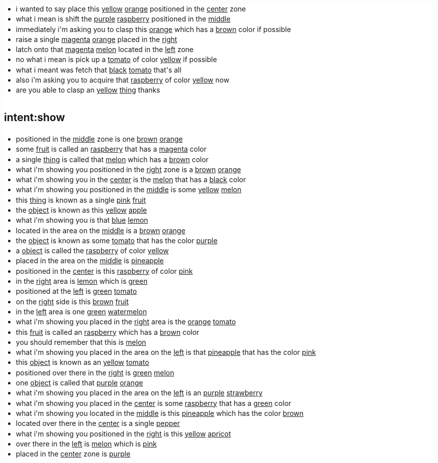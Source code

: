 - i wanted to say place this [yellow](object_color) [orange](object_name) positioned in the [center](placement) zone
- what i mean is shift the [purple](object_color) [raspberry](object_name) positioned in the [middle](placement)
- immediately i'm asking you to clasp this [orange](object_name) which has a [brown](object_color) color if possible
- raise a single [magenta](object_color) [orange](object_name) placed in the [right](placement)
- latch onto that [magenta](object_color) [melon](object_name) located in the [left](placement) zone
- no what i mean is pick up a [tomato](object_name) of color [yellow](object_color) if possible
- what i meant was fetch that [black](object_color) [tomato](object_name) that's all
- also i'm asking you to acquire that [raspberry](object_name) of color [yellow](object_color) now
- are you able to clasp an [yellow](object_color) [thing](undefined_object) thanks

## intent:show
- positioned in the [middle](placement) zone is one [brown](object_color) [orange](object_name)
- some [fruit](undefined_object) is called an [raspberry](object_name) that has a [magenta](object_color) color
- a single [thing](undefined_object) is called that [melon](object_name) which has a [brown](object_color) color
- what i'm showing you positioned in the [right](placement) zone is a [brown](object_color) [orange](object_name)
- what i'm showing you in the [center](placement) is the [melon](object_name) that has a [black](object_color) color
- what i'm showing you positioned in the [middle](placement) is some [yellow](object_color) [melon](object_name)
- this [thing](undefined_object) is known as a single [pink](object_color) [fruit](undefined_object)
- the [object](undefined_object) is known as this [yellow](object_color) [apple](object_name)
- what i'm showing you is that [blue](object_color) [lemon](object_name)
- located in the area on the [middle](placement) is a [brown](object_color) [orange](object_name)
- the [object](undefined_object) is known as some [tomato](object_name) that has the color [purple](object_color)
- a [object](undefined_object) is called the [raspberry](object_name) of color [yellow](object_color)
- placed in the area on the [middle](placement) is [pineapple](object_name)
- positioned in the [center](placement) is this [raspberry](object_name) of color [pink](object_color)
- in the [right](placement) area is [lemon](object_name) which is [green](object_color)
- positioned at the [left](placement) is [green](object_color) [tomato](object_name)
- on the [right](placement) side is this [brown](object_color) [fruit](undefined_object)
- in the [left](placement) area is one [green](object_color) [watermelon](object_name)
- what i'm showing you placed in the [right](placement) area is the [orange](object_color) [tomato](object_name)
- this [fruit](undefined_object) is called an [raspberry](object_name) which has a [brown](object_color) color
- you should remember that this is [melon](object_name)
- what i'm showing you placed in the area on the [left](placement) is that [pineapple](object_name) that has the color [pink](object_color)
- this [object](undefined_object) is known as an [yellow](object_color) [tomato](object_name)
- positioned over there in the [right](placement) is [green](object_color) [melon](object_name)
- one [object](undefined_object) is called that [purple](object_color) [orange](object_name)
- what i'm showing you placed in the area on the [left](placement) is an [purple](object_color) [strawberry](object_name)
- what i'm showing you placed in the [center](placement) is some [raspberry](object_name) that has a [green](object_color) color
- what i'm showing you located in the [middle](placement) is this [pineapple](object_name) which has the color [brown](object_color)
- located over there in the [center](placement) is a single [pepper](object_name)
- what i'm showing you positioned in the [right](placement) is this [yellow](object_color) [apricot](object_name)
- over there in the [left](placement) is [melon](object_name) which is [pink](object_color)
- placed in the [center](placement) zone is [purple](object_color)